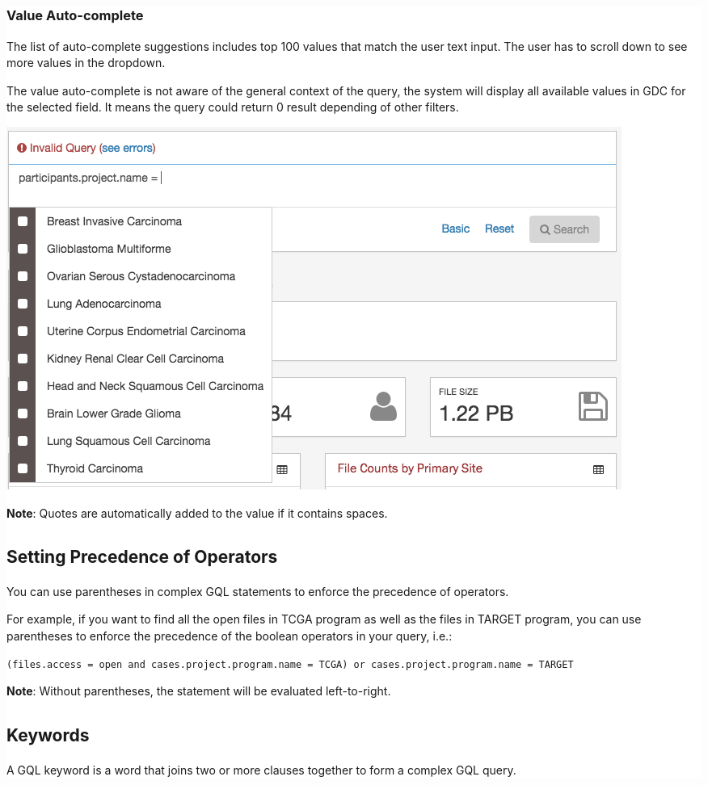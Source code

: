 ### Value Auto-complete

The list of auto-complete suggestions includes top 100 values that match the user text input. The user has to scroll down to see more values in the dropdown.

The value auto-complete is not aware of the general context of the query, the system will display all available values in GDC for the selected field.
It means the query could return 0 result depending of other filters.

[![Value Auto-complete](images/gdc-data-portal-advanced-search-value.png)](images/gdc-data-portal-advanced-search-value.png "Click to see the full image.")

__Note__: Quotes are automatically added to the value if it contains spaces.

## Setting Precedence of Operators

You can use parentheses in complex GQL statements to enforce the precedence of operators.

For example, if you want to find all the open files in TCGA program as well as the files in TARGET program, you can use parentheses to enforce the precedence of the boolean operators in your query, i.e.:

```
(files.access = open and cases.project.program.name = TCGA) or cases.project.program.name = TARGET
```

__Note__: Without parentheses, the statement will be evaluated left-to-right.

## Keywords

A GQL keyword is a word that joins two or more clauses together to form a complex GQL query.

